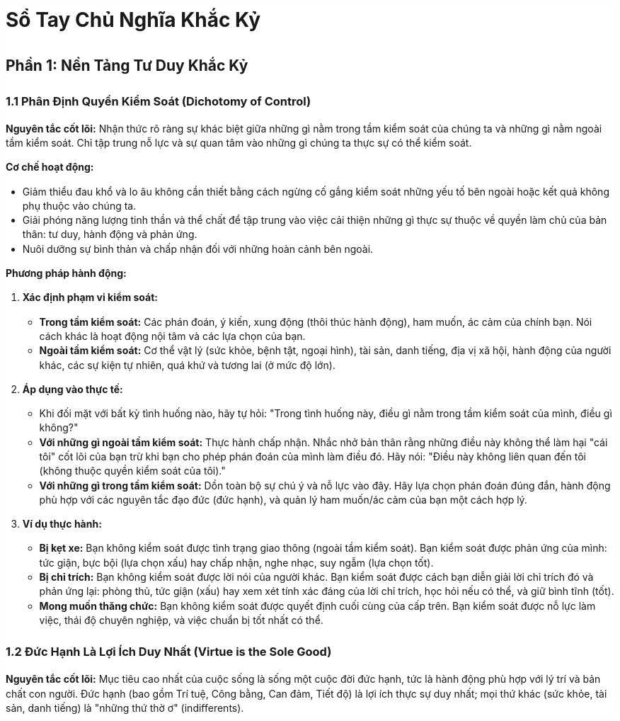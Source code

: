 # Sổ Tay Chủ Nghĩa Khắc Kỷ

## Phần 1: Nền Tảng Tư Duy Khắc Kỷ

### 1.1 Phân Định Quyền Kiểm Soát (Dichotomy of Control)

**Nguyên tắc cốt lõi:** Nhận thức rõ ràng sự khác biệt giữa những gì nằm trong tầm kiểm soát của chúng ta và những gì nằm ngoài tầm kiểm soát. Chỉ tập trung nỗ lực và sự quan tâm vào những gì chúng ta thực sự có thể kiểm soát.

**Cơ chế hoạt động:**
* Giảm thiểu đau khổ và lo âu không cần thiết bằng cách ngừng cố gắng kiểm soát những yếu tố bên ngoài hoặc kết quả không phụ thuộc vào chúng ta.
* Giải phóng năng lượng tinh thần và thể chất để tập trung vào việc cải thiện những gì thực sự thuộc về quyền làm chủ của bản thân: tư duy, hành động và phản ứng.
* Nuôi dưỡng sự bình thản và chấp nhận đối với những hoàn cảnh bên ngoài.

**Phương pháp hành động:**

1.  **Xác định phạm vi kiểm soát:**
    * **Trong tầm kiểm soát:** Các phán đoán, ý kiến, xung động (thôi thúc hành động), ham muốn, ác cảm của chính bạn. Nói cách khác là hoạt động nội tâm và các lựa chọn của bạn.
    * **Ngoài tầm kiểm soát:** Cơ thể vật lý (sức khỏe, bệnh tật, ngoại hình), tài sản, danh tiếng, địa vị xã hội, hành động của người khác, các sự kiện tự nhiên, quá khứ và tương lai (ở mức độ lớn).

2.  **Áp dụng vào thực tế:**
    * Khi đối mặt với bất kỳ tình huống nào, hãy tự hỏi: "Trong tình huống này, điều gì nằm trong tầm kiểm soát của mình, điều gì không?"
    * **Với những gì ngoài tầm kiểm soát:** Thực hành chấp nhận. Nhắc nhở bản thân rằng những điều này không thể làm hại "cái tôi" cốt lõi của bạn trừ khi bạn cho phép phán đoán của mình làm điều đó. Hãy nói: "Điều này không liên quan đến tôi (không thuộc quyền kiểm soát của tôi)."
    * **Với những gì trong tầm kiểm soát:** Dồn toàn bộ sự chú ý và nỗ lực vào đây. Hãy lựa chọn phán đoán đúng đắn, hành động phù hợp với các nguyên tắc đạo đức (đức hạnh), và quản lý ham muốn/ác cảm của bạn một cách hợp lý.

3.  **Ví dụ thực hành:**
    * **Bị kẹt xe:** Bạn không kiểm soát được tình trạng giao thông (ngoài tầm kiểm soát). Bạn kiểm soát được phản ứng của mình: tức giận, bực bội (lựa chọn xấu) hay chấp nhận, nghe nhạc, suy ngẫm (lựa chọn tốt).
    * **Bị chỉ trích:** Bạn không kiểm soát được lời nói của người khác. Bạn kiểm soát được cách bạn diễn giải lời chỉ trích đó và phản ứng lại: phòng thủ, tức giận (xấu) hay xem xét tính xác đáng của lời chỉ trích, học hỏi nếu có thể, và giữ bình tĩnh (tốt).
    * **Mong muốn thăng chức:** Bạn không kiểm soát được quyết định cuối cùng của cấp trên. Bạn kiểm soát được nỗ lực làm việc, thái độ chuyên nghiệp, và việc chuẩn bị tốt nhất có thể.

### 1.2 Đức Hạnh Là Lợi Ích Duy Nhất (Virtue is the Sole Good)

**Nguyên tắc cốt lõi:** Mục tiêu cao nhất của cuộc sống là sống một cuộc đời đức hạnh, tức là hành động phù hợp với lý trí và bản chất con người. Đức hạnh (bao gồm Trí tuệ, Công bằng, Can đảm, Tiết độ) là lợi ích thực sự duy nhất; mọi thứ khác (sức khỏe, tài sản, danh tiếng) là "những thứ thờ ơ" (indifferents).
